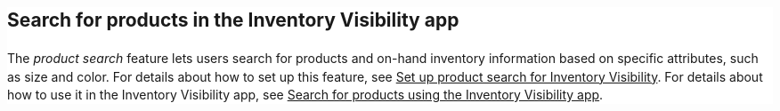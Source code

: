 ## Search for products in the Inventory Visibility app

The *product search* feature lets users search for products and on-hand inventory information based on specific attributes, such as size and color. For details about how to set up this feature, see [Set up product search for Inventory Visibility](inventory-visibility-product-search.md). For details about how to use it in the Inventory Visibility app, see [Search for products using the Inventory Visibility app](inventory-visibility-product-search-app.md).
